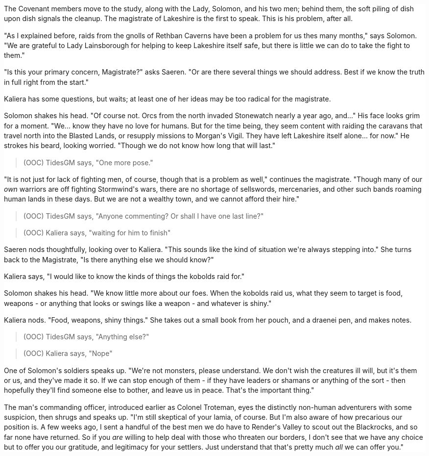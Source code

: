 The Covenant members move to the study, along with the Lady, Solomon, and his two men; behind them, the soft piling of dish upon dish signals the cleanup. The magistrate of Lakeshire is the first to speak. This is his problem, after all.

"As I explained before, raids from the gnolls of Rethban Caverns have been a problem for us thes many months," says Solomon. "We are grateful to Lady Lainsborough for helping to keep Lakeshire itself safe, but there is little we can do to take the fight to them."

"Is this your primary concern, Magistrate?" asks Saeren. "Or are there several things we should address. Best if we know the truth in full right from the start."

Kaliera has some questions, but waits; at least one of her ideas may be too radical for the magistrate.

Solomon shakes his head. "Of course not. Orcs from the north invaded Stonewatch nearly a year ago, and..." His face looks grim for a moment. "We... know they have no love for humans. But for the time being, they seem content with raiding the caravans that travel north into the Blasted Lands, or resupply missions to Morgan's Vigil. They have left Lakeshire itself alone... for now." He strokes his beard, looking worried. "Though we do not know how long that will last."

> (OOC) TidesGM says, "One more pose."

"It is not just for lack of fighting men, of course, though that is a problem as well," continues the magistrate. "Though many of our _own_ warriors are off fighting Stormwind's wars, there are no shortage of sellswords, mercenaries, and other such bands roaming human lands in these days. But we are not a wealthy town, and we cannot afford their hire."

> (OOC) TidesGM says, "Anyone commenting? Or shall I have one last line?"

> (OOC) Kaliera says, "waiting for him to finish"

Saeren nods thoughtfully, looking over to Kaliera. "This sounds like the kind of situation we're always stepping into." She turns back to the Magistrate, "Is there anything else we should know?"

Kaliera says, "I would like to know the kinds of things the kobolds raid for."

Solomon shakes his head. "We know little more about our foes. When the kobolds raid us, what they seem to target is food, weapons - or anything that looks or swings like a weapon - and whatever is shiny."

Kaliera nods. "Food, weapons, shiny things." She takes out a small book from her pouch, and a draenei pen, and makes notes.

> (OOC) TidesGM says, "Anything else?"

> (OOC) Kaliera says, "Nope"

One of Solomon's soldiers speaks up. "We're not monsters, please understand. We don't wish the creatures ill will, but it's them or us, and they've made it so. If we can stop enough of them - if they have leaders or shamans or anything of the sort - then hopefully they'll find someone else to bother, and leave us in peace. That's the important thing."

The man's commanding officer, introduced earlier as Colonel Troteman, eyes the distinctly non-human adventurers with some suspicion, then shrugs and speaks up. "I'm still skeptical of your lamia, of course. But I'm also aware of how precarious our position is. A few weeks ago, I sent a handful of the best men we do have to Render's Valley to scout out the Blackrocks, and so far none have returned. So if you _are_ willing to help deal with those who threaten our borders, I don't see that we have any choice but to offer you our gratitude, and legitimacy for your settlers. Just understand that that's pretty much _all_ we can offer you."
